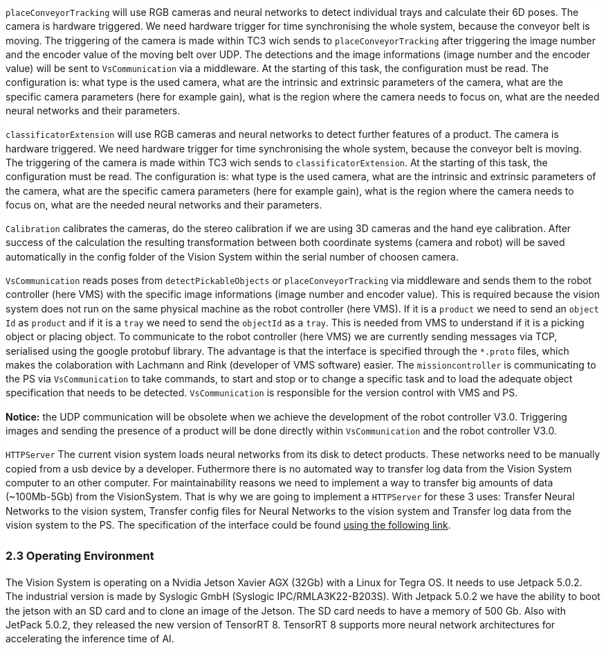 `placeConveyorTracking` will use RGB cameras and neural networks to detect individual trays and calculate their 6D poses. The camera is hardware triggered. We need hardware trigger for time synchronising the whole system, because the conveyor belt is moving. The triggering of the camera is made within TC3 wich sends to `placeConveyorTracking` after triggering the image number and the encoder value of the moving belt over UDP.
The detections and the image informations (image number and the encoder value) will be sent to `VsCommunication` via a middleware. At the starting of this task, the configuration must be read. The configuration is: what type is the used camera, what are the intrinsic and extrinsic parameters of the camera, what are the specific camera parameters (here for example gain), what is the region where the camera needs to focus on, what are the needed neural networks and their parameters.

`classificatorExtension` will use RGB cameras and neural networks to detect further features of a product. The camera is hardware triggered. We need hardware trigger for time synchronising the whole system, because the conveyor belt is moving. The triggering of the camera is made within TC3 wich sends to `classificatorExtension`. At the starting of this task, the configuration must be read. The configuration is: what type is the used camera, what are the intrinsic and extrinsic parameters of the camera, what are the specific camera parameters (here for example gain), what is the region where the camera needs to focus on, what are the needed neural networks and their parameters.


`Calibration` calibrates the cameras, do the stereo calibration if we are using 3D cameras and the hand eye calibration. After success of the calculation the resulting transformation between both coordinate systems (camera and robot) will be saved automatically in the config folder of the Vision System within the serial number of choosen camera.

`VsCommunication` reads poses from `detectPickableObjects` or `placeConveyorTracking` via middleware and sends them to the robot controller (here VMS) with the specific image informations (image number and encoder value). This is required because the vision system does not run on the same physical machine as the robot controller (here VMS). If it is a `product` we need to send an `objectId` as `product` and if it is a `tray` we need to send the `objectId` as a `tray`. This is needed from VMS to understand if it is a picking object or placing object. To communicate to the robot controller (here VMS) we are currently sending messages via TCP, serialised using the google protobuf library. The advantage is that the interface is specified through the `*.proto` files, which makes the colaboration with Lachmann and Rink (developer of VMS software) easier. The `missioncontroller` is communicating to the PS via `VsCommunication` to take commands, to start and stop or to change a specific task and to load the adequate object specification that needs to be detected. `VsCommunication` is responsible for the version control with VMS and PS.

**Notice:** the UDP communication will be obsolete when we achieve the development of the robot controller V3.0. Triggering images and sending the presence of a product will be done directly within `VsCommunication` and the robot controller V3.0.

`HTTPServer` The current vision system loads neural networks from its disk to detect products. These networks need to be manually copied from a usb device by a developer. Futhermore there is no automated way to transfer log data from the Vision System computer to an other computer. For maintainability reasons we need to implement a way to transfer big amounts of data (~100Mb-5Gb) from the VisionSystem. That is why we are going to implement a `HTTPServer` for these 3 uses: Transfer Neural Networks to the vision system, Transfer config files for Neural Networks to the vision system and Transfer log data from the vision system to the PS. The specification of the interface could be found [using the following link](doc/specHttpCom.md).

### 2.3 Operating Environment

The Vision System is operating on a Nvidia Jetson Xavier AGX (32Gb) with
a Linux for Tegra OS. It needs to use Jetpack 5.0.2. The industrial version is made by Syslogic GmbH (Syslogic IPC/RMLA3K22-B203S).
With Jetpack 5.0.2 we have the ability to boot the jetson with an SD card and to clone an image of the Jetson. The SD card needs to have a memory of 500 Gb. Also with JetPack 5.0.2, they released the new version of TensorRT 8. TensorRT 8 supports more neural network architectures for accelerating the inference time of AI.
